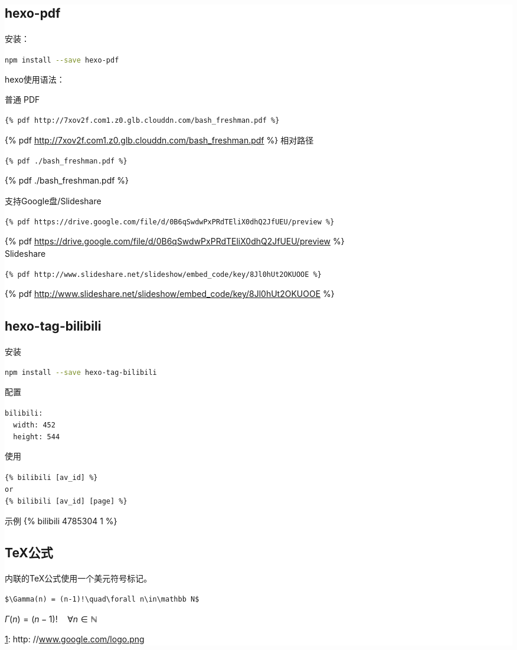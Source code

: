 ## hexo-pdf
安装：
```bash
npm install --save hexo-pdf
```
hexo使用语法：

普通 PDF
```
{% pdf http://7xov2f.com1.z0.glb.clouddn.com/bash_freshman.pdf %}
```
{% pdf http://7xov2f.com1.z0.glb.clouddn.com/bash_freshman.pdf %}
相对路径
```
{% pdf ./bash_freshman.pdf %}
```
{% pdf ./bash_freshman.pdf %}

支持Google盘/Slideshare
```
{% pdf https://drive.google.com/file/d/0B6qSwdwPxPRdTEliX0dhQ2JfUEU/preview %}  
```
{% pdf https://drive.google.com/file/d/0B6qSwdwPxPRdTEliX0dhQ2JfUEU/preview %}  
Slideshare
```
{% pdf http://www.slideshare.net/slideshow/embed_code/key/8Jl0hUt2OKUOOE %}
```
{% pdf http://www.slideshare.net/slideshow/embed_code/key/8Jl0hUt2OKUOOE %}


## hexo-tag-bilibili
安装
```bash
npm install --save hexo-tag-bilibili
```

配置
```
bilibili:
  width: 452
  height: 544
```

使用
```
{% bilibili [av_id] %}
or
{% bilibili [av_id] [page] %}
```
示例
{% bilibili 4785304 1 %}


## TeX公式
内联的TeX公式使用一个美元符号标记。
```
$\Gamma(n) = (n-1)!\quad\forall n\in\mathbb N$
```
$\Gamma(n) = (n-1)!\quad\forall n\in\mathbb N$


  [1]: http://www.google.com/
  [yahoo]: http://www.yahoo.com/
  [1]: http://www.google.com/
  [yahoo]: http://www.yahoo.com/
[1]: http: //www.google.com/logo.png